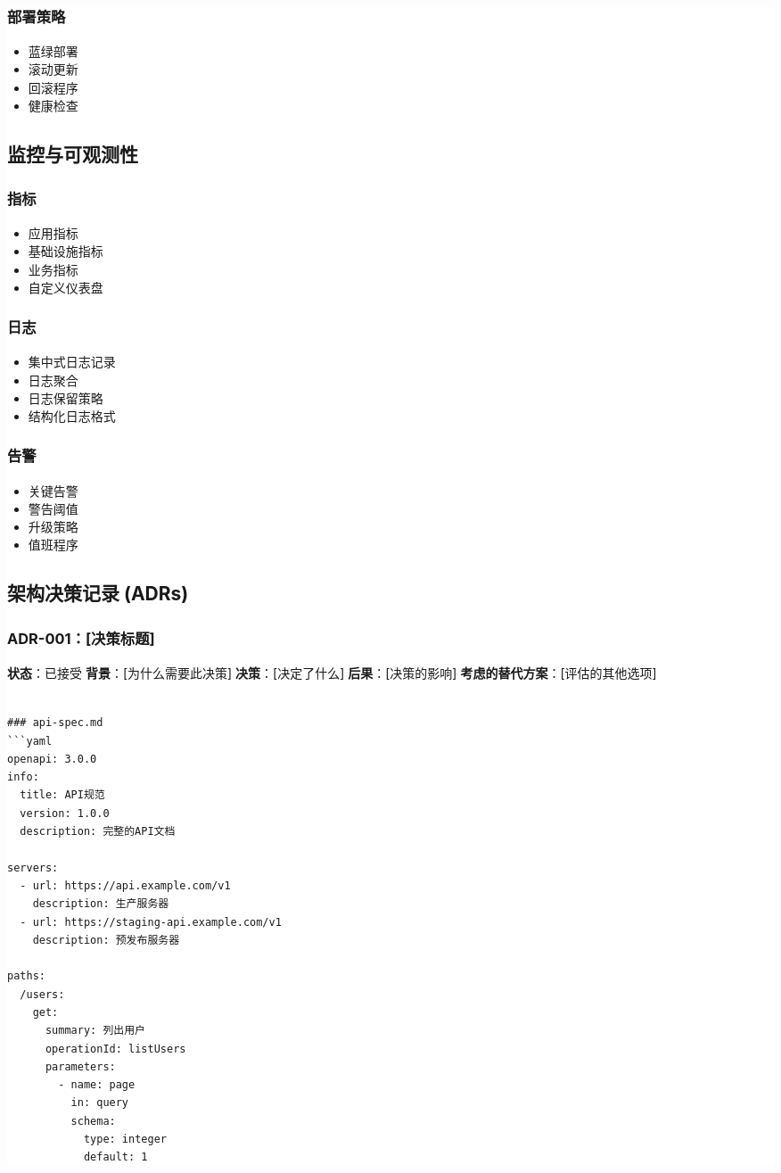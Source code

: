 ### 部署策略
-   蓝绿部署
-   滚动更新
-   回滚程序
-   健康检查

## 监控与可观测性

### 指标
-   应用指标
-   基础设施指标
-   业务指标
-   自定义仪表盘

### 日志
-   集中式日志记录
-   日志聚合
-   日志保留策略
-   结构化日志格式

### 告警
-   关键告警
-   警告阈值
-   升级策略
-   值班程序

## 架构决策记录 (ADRs)

### ADR-001：[决策标题]
**状态**：已接受
**背景**：[为什么需要此决策]
**决策**：[决定了什么]
**后果**：[决策的影响]
**考虑的替代方案**：[评估的其他选项]
```

### api-spec.md
```yaml
openapi: 3.0.0
info:
  title: API规范
  version: 1.0.0
  description: 完整的API文档

servers:
  - url: https://api.example.com/v1
    description: 生产服务器
  - url: https://staging-api.example.com/v1
    description: 预发布服务器

paths:
  /users:
    get:
      summary: 列出用户
      operationId: listUsers
      parameters:
        - name: page
          in: query
          schema:
            type: integer
            default: 1
```